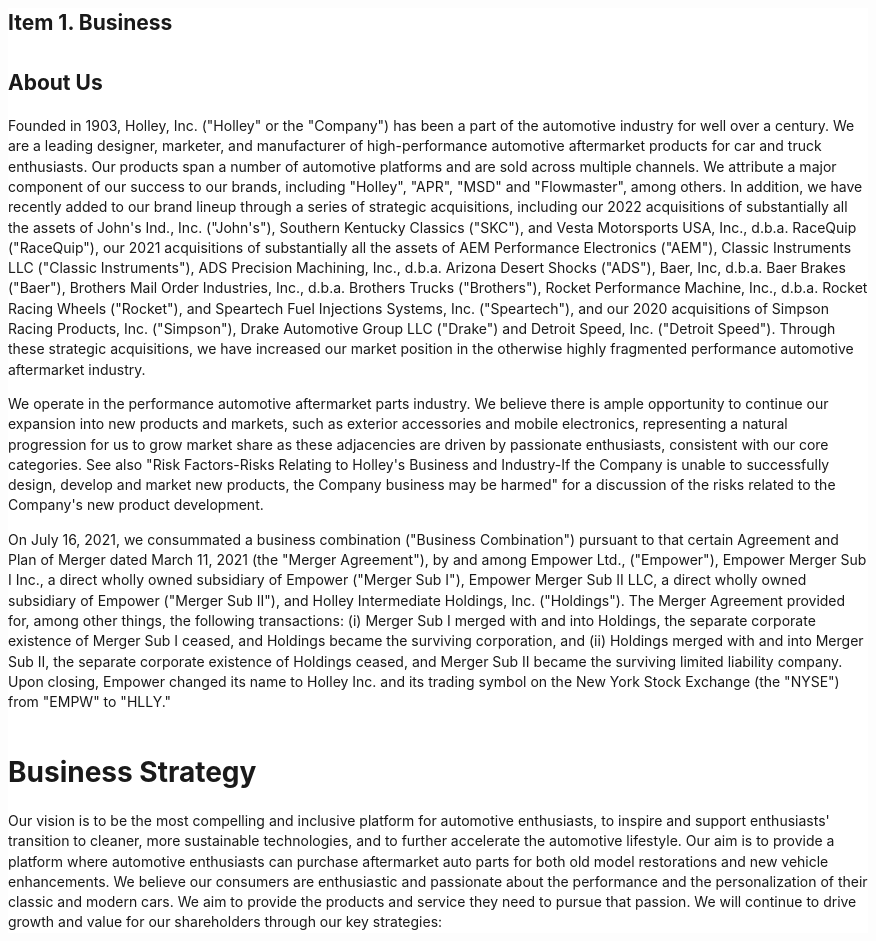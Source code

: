 ## Item 1. Business

## About Us

Founded in 1903, Holley, Inc. ("Holley" or the "Company") has been a part of the automotive industry for well over a century. We are a leading designer, marketer, and manufacturer of high-performance automotive aftermarket products for car and truck enthusiasts. Our products span a number of automotive platforms and are sold across multiple channels. We attribute a major component of our success to our brands, including "Holley", "APR", "MSD" and "Flowmaster", among others. In addition, we have recently added to our brand lineup through a series of strategic acquisitions, including our 2022 acquisitions of substantially all the assets of John's Ind., Inc. ("John's"), Southern Kentucky Classics ("SKC"), and Vesta Motorsports USA, Inc., d.b.a. RaceQuip ("RaceQuip"), our 2021 acquisitions of substantially all the assets of AEM Performance Electronics ("AEM"), Classic Instruments LLC ("Classic Instruments"), ADS Precision Machining, Inc., d.b.a. Arizona Desert Shocks ("ADS"), Baer, Inc, d.b.a. Baer Brakes ("Baer"), Brothers Mail Order Industries, Inc., d.b.a. Brothers Trucks ("Brothers"), Rocket Performance Machine, Inc., d.b.a. Rocket Racing Wheels ("Rocket"), and Speartech Fuel Injections Systems, Inc. ("Speartech"), and our 2020 acquisitions of Simpson Racing Products, Inc. ("Simpson"), Drake Automotive Group LLC ("Drake") and Detroit Speed, Inc. ("Detroit Speed"). Through these strategic acquisitions, we have increased our market position in the otherwise highly fragmented performance automotive aftermarket industry.

We operate in the performance automotive aftermarket parts industry. We believe there is ample opportunity to continue our expansion into new products and markets, such as exterior accessories and mobile electronics, representing a natural progression for us to grow market share as these adjacencies are driven by passionate enthusiasts, consistent with our core categories. See also "Risk Factors-Risks Relating to Holley's Business and Industry-If the Company is unable to successfully design, develop and market new products, the Company business may be harmed" for a discussion of the risks related to the Company's new product development.

On July 16, 2021, we consummated a business combination ("Business Combination") pursuant to that certain Agreement and Plan of Merger dated March 11, 2021 (the "Merger Agreement"), by and among Empower Ltd., ("Empower"), Empower Merger Sub I Inc., a direct wholly owned subsidiary of Empower ("Merger Sub I"), Empower Merger Sub II LLC, a direct wholly owned subsidiary of Empower ("Merger Sub II"), and Holley Intermediate Holdings, Inc. ("Holdings"). The Merger Agreement provided for, among other things, the following transactions: (i) Merger Sub I merged with and into Holdings, the separate corporate existence of Merger Sub I ceased, and Holdings became the surviving corporation, and (ii) Holdings merged with and into Merger Sub II, the separate corporate existence of Holdings ceased, and Merger Sub II became the surviving limited liability company. Upon closing, Empower changed its name to Holley Inc. and its trading symbol on the New York Stock Exchange (the "NYSE") from "EMPW" to "HLLY."

# Business Strategy 

Our vision is to be the most compelling and inclusive platform for automotive enthusiasts, to inspire and support enthusiasts' transition to cleaner, more sustainable technologies, and to further accelerate the automotive lifestyle. Our aim is to provide a platform where automotive enthusiasts can purchase aftermarket auto parts for both old model restorations and new vehicle enhancements. We believe our consumers are enthusiastic and passionate about the performance and the personalization of their classic and modern cars. We aim to provide the products and service they need to pursue that passion. We will continue to drive growth and value for our shareholders through our key strategies:
